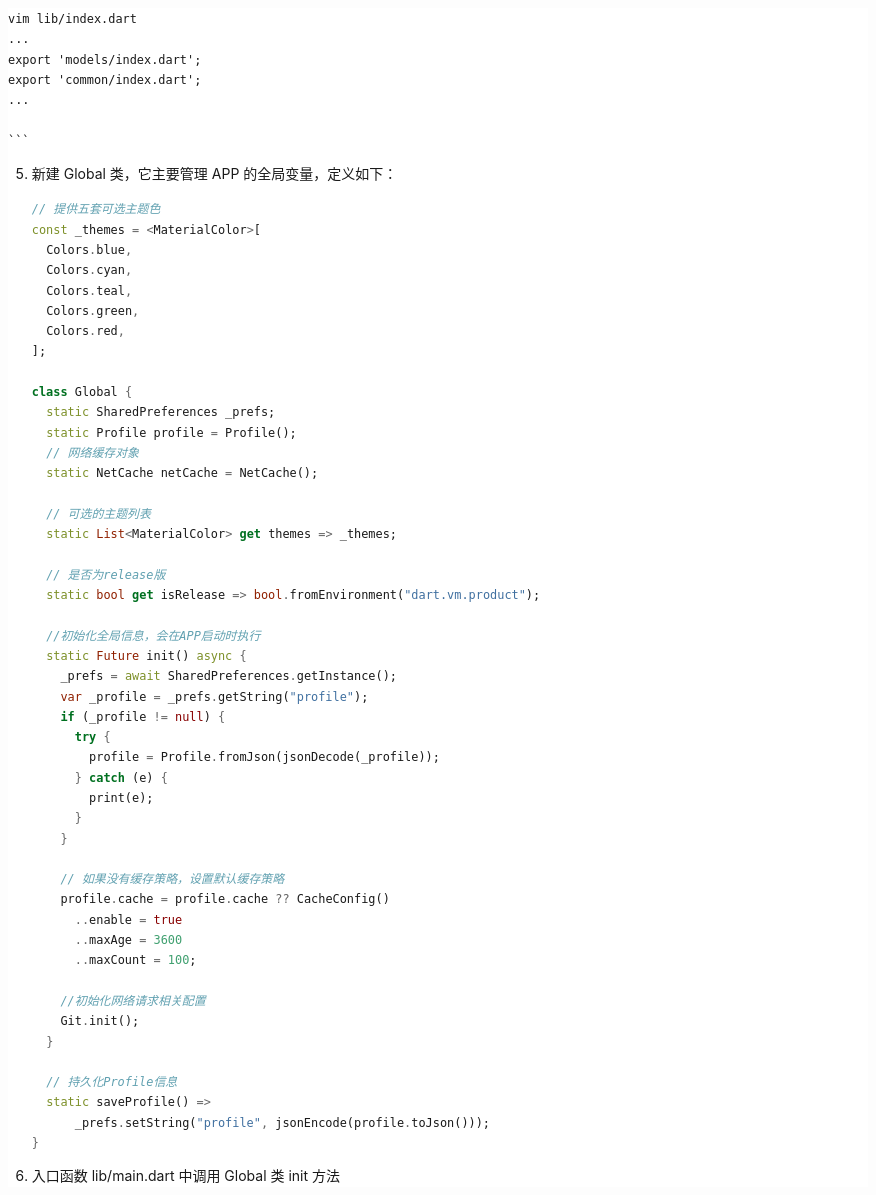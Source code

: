     vim lib/index.dart
    ...
    export 'models/index.dart';
    export 'common/index.dart';
    ...
    
    ```  
5. 新建 Global 类，它主要管理 APP 的全局变量，定义如下：  

    ```dart
    // 提供五套可选主题色
    const _themes = <MaterialColor>[
      Colors.blue,
      Colors.cyan,
      Colors.teal,
      Colors.green,
      Colors.red,
    ];
    
    class Global {
      static SharedPreferences _prefs;
      static Profile profile = Profile();
      // 网络缓存对象
      static NetCache netCache = NetCache();
    
      // 可选的主题列表
      static List<MaterialColor> get themes => _themes;
    
      // 是否为release版
      static bool get isRelease => bool.fromEnvironment("dart.vm.product");
    
      //初始化全局信息，会在APP启动时执行
      static Future init() async {
        _prefs = await SharedPreferences.getInstance();
        var _profile = _prefs.getString("profile");
        if (_profile != null) {
          try {
            profile = Profile.fromJson(jsonDecode(_profile));
          } catch (e) {
            print(e);
          }
        }
    
        // 如果没有缓存策略，设置默认缓存策略
        profile.cache = profile.cache ?? CacheConfig()
          ..enable = true
          ..maxAge = 3600
          ..maxCount = 100;
    
        //初始化网络请求相关配置
        Git.init();
      }
    
      // 持久化Profile信息
      static saveProfile() =>
          _prefs.setString("profile", jsonEncode(profile.toJson()));
    }
    ```  
6. 入口函数 lib/main.dart 中调用 Global 类 init 方法
